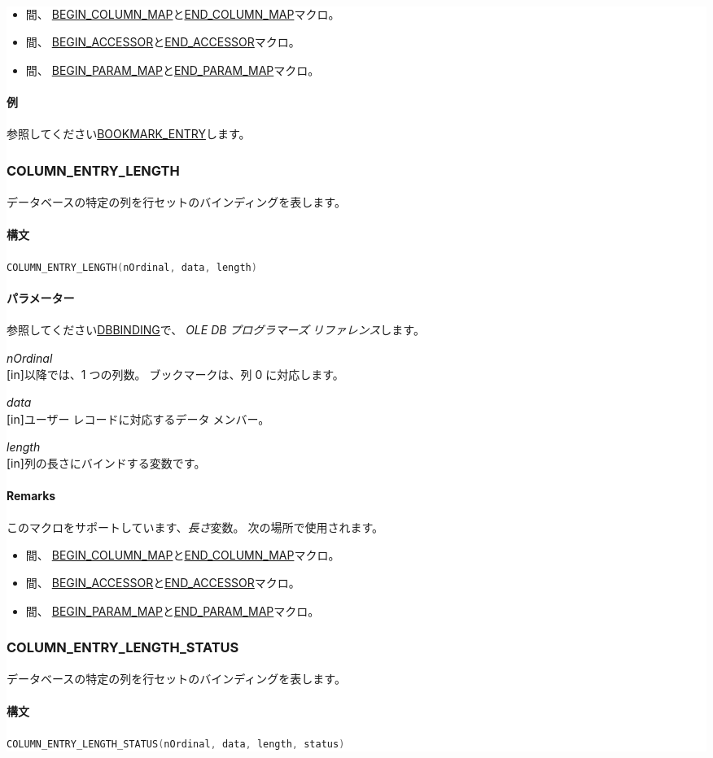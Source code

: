 - 間、 [BEGIN_COLUMN_MAP](../../data/oledb/begin-column-map.md)と[END_COLUMN_MAP](../../data/oledb/end-column-map.md)マクロ。

- 間、 [BEGIN_ACCESSOR](../../data/oledb/begin-accessor.md)と[END_ACCESSOR](../../data/oledb/end-accessor.md)マクロ。

- 間、 [BEGIN_PARAM_MAP](../../data/oledb/begin-param-map.md)と[END_PARAM_MAP](../../data/oledb/end-param-map.md)マクロ。

#### <a name="example"></a>例

参照してください[BOOKMARK_ENTRY](../../data/oledb/bookmark-entry.md)します。

### <a name="column_entry_length"></a> COLUMN_ENTRY_LENGTH

データベースの特定の列を行セットのバインディングを表します。

#### <a name="syntax"></a>構文

```cpp
COLUMN_ENTRY_LENGTH(nOrdinal, data, length)
```

#### <a name="parameters"></a>パラメーター

参照してください[DBBINDING](/previous-versions/windows/desktop/ms716845(v=vs.85))で、 *OLE DB プログラマーズ リファレンス*します。

*nOrdinal*<br/>
[in]以降では、1 つの列数。 ブックマークは、列 0 に対応します。

*data*<br/>
[in]ユーザー レコードに対応するデータ メンバー。

*length*<br/>
[in]列の長さにバインドする変数です。

#### <a name="remarks"></a>Remarks

このマクロをサポートしています、*長さ*変数。 次の場所で使用されます。

- 間、 [BEGIN_COLUMN_MAP](../../data/oledb/begin-column-map.md)と[END_COLUMN_MAP](../../data/oledb/end-column-map.md)マクロ。

- 間、 [BEGIN_ACCESSOR](../../data/oledb/begin-accessor.md)と[END_ACCESSOR](../../data/oledb/end-accessor.md)マクロ。

- 間、 [BEGIN_PARAM_MAP](../../data/oledb/begin-param-map.md)と[END_PARAM_MAP](../../data/oledb/end-param-map.md)マクロ。

### <a name="column_entry_length_status"></a> COLUMN_ENTRY_LENGTH_STATUS

データベースの特定の列を行セットのバインディングを表します。

#### <a name="syntax"></a>構文

```cpp
COLUMN_ENTRY_LENGTH_STATUS(nOrdinal, data, length, status)
```
